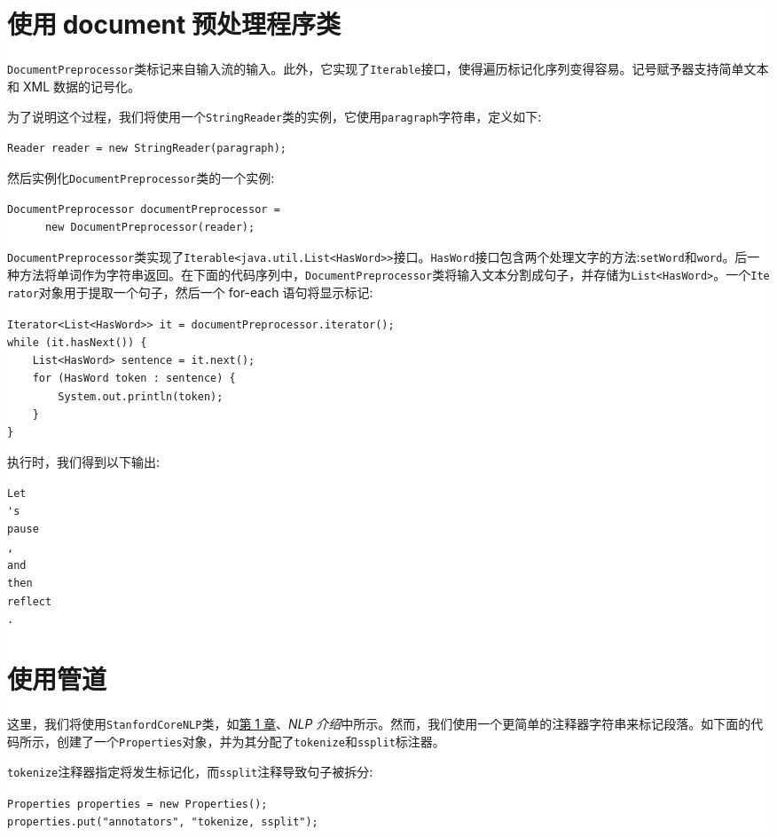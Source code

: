 

# 使用 document 预处理程序类

`DocumentPreprocessor`类标记来自输入流的输入。此外，它实现了`Iterable`接口，使得遍历标记化序列变得容易。记号赋予器支持简单文本和 XML 数据的记号化。

为了说明这个过程，我们将使用一个`StringReader`类的实例，它使用`paragraph`字符串，定义如下:

```
Reader reader = new StringReader(paragraph);
```

然后实例化`DocumentPreprocessor`类的一个实例:

```
DocumentPreprocessor documentPreprocessor = 
      new DocumentPreprocessor(reader); 
```

`DocumentPreprocessor`类实现了`Iterable<java.util.List<HasWord>>`接口。`HasWord`接口包含两个处理文字的方法:`setWord`和`word`。后一种方法将单词作为字符串返回。在下面的代码序列中，`DocumentPreprocessor`类将输入文本分割成句子，并存储为`List<HasWord>`。一个`Iterator`对象用于提取一个句子，然后一个 for-each 语句将显示标记:

```
Iterator<List<HasWord>> it = documentPreprocessor.iterator(); 
while (it.hasNext()) { 
    List<HasWord> sentence = it.next(); 
    for (HasWord token : sentence) { 
        System.out.println(token); 
    } 
} 
```

执行时，我们得到以下输出:

```
Let
's
pause
,
and
then
reflect
.  
```



# 使用管道

这里，我们将使用`StanfordCoreNLP`类，如[第 1 章](part0021.html#K0RQ0-447d219d688d46cb9ed55b88cf17edcf)、*NLP 介绍*中所示。然而，我们使用一个更简单的注释器字符串来标记段落。如下面的代码所示，创建了一个`Properties`对象，并为其分配了`tokenize`和`ssplit`标注器。

`tokenize`注释器指定将发生标记化，而`ssplit`注释导致句子被拆分:

```
Properties properties = new Properties(); 
properties.put("annotators", "tokenize, ssplit");
```
